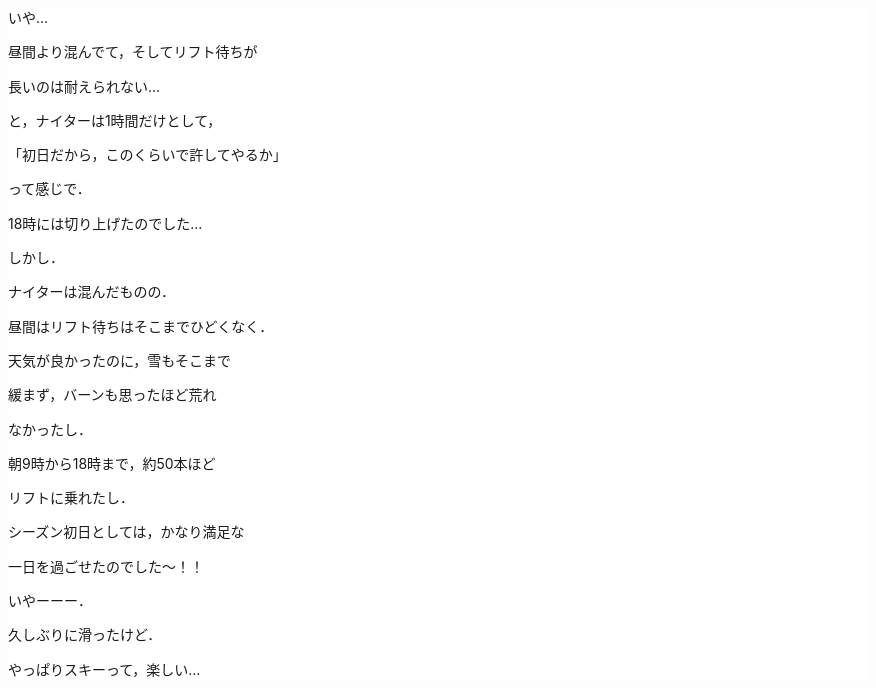 





いや…


昼間より混んでて，そしてリフト待ちが


長いのは耐えられない…


と，ナイターは1時間だけとして，


「初日だから，このくらいで許してやるか」


って感じで．


18時には切り上げたのでした…





しかし．


ナイターは混んだものの．


昼間はリフト待ちはそこまでひどくなく．


天気が良かったのに，雪もそこまで


緩まず，バーンも思ったほど荒れ


なかったし．





朝9時から18時まで，約50本ほど


リフトに乗れたし．


シーズン初日としては，かなり満足な


一日を過ごせたのでした～！！





いやーーー．


久しぶりに滑ったけど．


やっぱりスキーって，楽しい…


